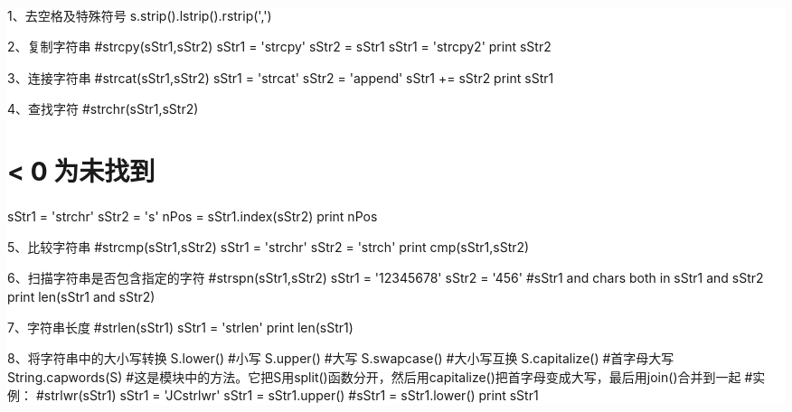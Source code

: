 

1、去空格及特殊符号
s.strip().lstrip().rstrip(',')

2、复制字符串
#strcpy(sStr1,sStr2)
sStr1 = 'strcpy'
sStr2 = sStr1
sStr1 = 'strcpy2'
print sStr2

3、连接字符串
#strcat(sStr1,sStr2)
sStr1 = 'strcat'
sStr2 = 'append'
sStr1 += sStr2
print sStr1

4、查找字符
#strchr(sStr1,sStr2)
# < 0 为未找到
sStr1 = 'strchr'
sStr2 = 's'
nPos = sStr1.index(sStr2)
print nPos

5、比较字符串
#strcmp(sStr1,sStr2)
sStr1 = 'strchr'
sStr2 = 'strch'
print cmp(sStr1,sStr2)

6、扫描字符串是否包含指定的字符
#strspn(sStr1,sStr2)
sStr1 = '12345678'
sStr2 = '456'
#sStr1 and chars both in sStr1 and sStr2
print len(sStr1 and sStr2)

7、字符串长度
#strlen(sStr1)
sStr1 = 'strlen'
print len(sStr1)

8、将字符串中的大小写转换
S.lower() #小写
S.upper() #大写
S.swapcase() #大小写互换
S.capitalize() #首字母大写
String.capwords(S) #这是模块中的方法。它把S用split()函数分开，然后用capitalize()把首字母变成大写，最后用join()合并到一起
#实例：
#strlwr(sStr1)
sStr1 = 'JCstrlwr'
sStr1 = sStr1.upper()
#sStr1 = sStr1.lower()
print sStr1
